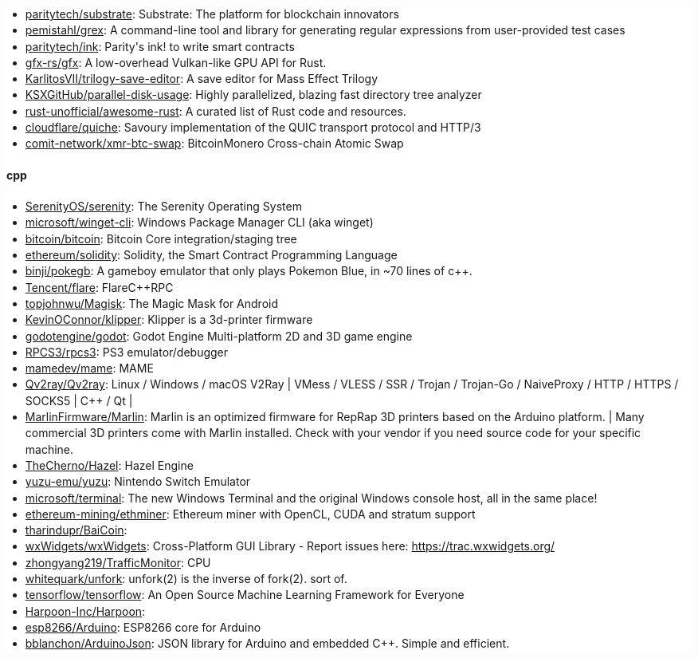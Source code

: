 * [paritytech/substrate](https://github.com/paritytech/substrate): Substrate: The platform for blockchain innovators
* [pemistahl/grex](https://github.com/pemistahl/grex): A command-line tool and library for generating regular expressions from user-provided test cases
* [paritytech/ink](https://github.com/paritytech/ink): Parity's ink! to write smart contracts
* [gfx-rs/gfx](https://github.com/gfx-rs/gfx): A low-overhead Vulkan-like GPU API for Rust.
* [KarlitosVII/trilogy-save-editor](https://github.com/KarlitosVII/trilogy-save-editor): A save editor for Mass Effect Trilogy
* [KSXGitHub/parallel-disk-usage](https://github.com/KSXGitHub/parallel-disk-usage): Highly parallelized, blazing fast directory tree analyzer
* [rust-unofficial/awesome-rust](https://github.com/rust-unofficial/awesome-rust): A curated list of Rust code and resources.
* [cloudflare/quiche](https://github.com/cloudflare/quiche):  Savoury implementation of the QUIC transport protocol and HTTP/3
* [comit-network/xmr-btc-swap](https://github.com/comit-network/xmr-btc-swap): BitcoinMonero Cross-chain Atomic Swap

#### cpp
* [SerenityOS/serenity](https://github.com/SerenityOS/serenity): The Serenity Operating System 
* [microsoft/winget-cli](https://github.com/microsoft/winget-cli): Windows Package Manager CLI (aka winget)
* [bitcoin/bitcoin](https://github.com/bitcoin/bitcoin): Bitcoin Core integration/staging tree
* [ethereum/solidity](https://github.com/ethereum/solidity): Solidity, the Smart Contract Programming Language
* [binji/pokegb](https://github.com/binji/pokegb): A gameboy emulator that only plays Pokemon Blue, in ~70 lines of c++.
* [Tencent/flare](https://github.com/Tencent/flare): FlareC++RPC
* [topjohnwu/Magisk](https://github.com/topjohnwu/Magisk): The Magic Mask for Android
* [KevinOConnor/klipper](https://github.com/KevinOConnor/klipper): Klipper is a 3d-printer firmware
* [godotengine/godot](https://github.com/godotengine/godot): Godot Engine  Multi-platform 2D and 3D game engine
* [RPCS3/rpcs3](https://github.com/RPCS3/rpcs3): PS3 emulator/debugger
* [mamedev/mame](https://github.com/mamedev/mame): MAME
* [Qv2ray/Qv2ray](https://github.com/Qv2ray/Qv2ray):  Linux / Windows / macOS  V2Ray  |  VMess / VLESS / SSR / Trojan / Trojan-Go / NaiveProxy / HTTP / HTTPS / SOCKS5 |  C++ / Qt  |  
* [MarlinFirmware/Marlin](https://github.com/MarlinFirmware/Marlin): Marlin is an optimized firmware for RepRap 3D printers based on the Arduino platform. | Many commercial 3D printers come with Marlin installed. Check with your vendor if you need source code for your specific machine.
* [TheCherno/Hazel](https://github.com/TheCherno/Hazel): Hazel Engine
* [yuzu-emu/yuzu](https://github.com/yuzu-emu/yuzu): Nintendo Switch Emulator
* [microsoft/terminal](https://github.com/microsoft/terminal): The new Windows Terminal and the original Windows console host, all in the same place!
* [ethereum-mining/ethminer](https://github.com/ethereum-mining/ethminer): Ethereum miner with OpenCL, CUDA and stratum support
* [tharindupr/BaiCoin](https://github.com/tharindupr/BaiCoin): 
* [wxWidgets/wxWidgets](https://github.com/wxWidgets/wxWidgets): Cross-Platform GUI Library - Report issues here: https://trac.wxwidgets.org/
* [zhongyang219/TrafficMonitor](https://github.com/zhongyang219/TrafficMonitor): CPU
* [whitequark/unfork](https://github.com/whitequark/unfork): unfork(2) is the inverse of fork(2). sort of.
* [tensorflow/tensorflow](https://github.com/tensorflow/tensorflow): An Open Source Machine Learning Framework for Everyone
* [Harpoon-Inc/Harpoon](https://github.com/Harpoon-Inc/Harpoon): 
* [esp8266/Arduino](https://github.com/esp8266/Arduino): ESP8266 core for Arduino
* [bblanchon/ArduinoJson](https://github.com/bblanchon/ArduinoJson):  JSON library for Arduino and embedded C++. Simple and efficient.
